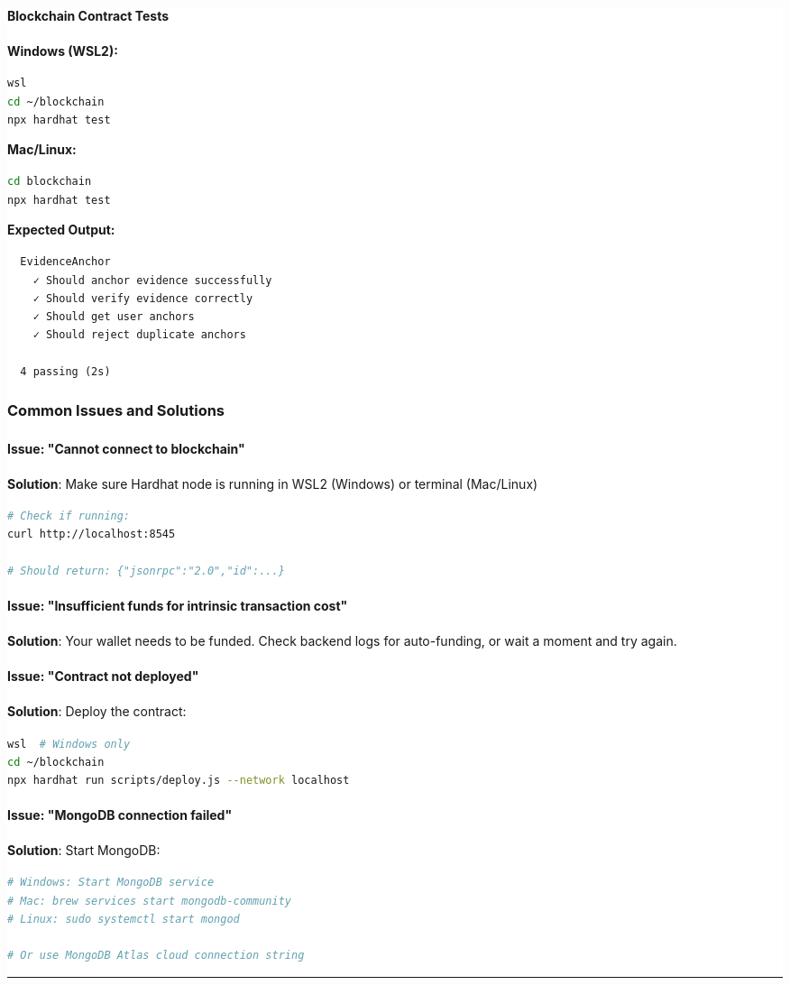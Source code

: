 #### Blockchain Contract Tests
**Windows (WSL2):**
```bash
wsl
cd ~/blockchain
npx hardhat test
```

**Mac/Linux:**
```bash
cd blockchain
npx hardhat test
```

**Expected Output:**
```
  EvidenceAnchor
    ✓ Should anchor evidence successfully
    ✓ Should verify evidence correctly
    ✓ Should get user anchors
    ✓ Should reject duplicate anchors
    
  4 passing (2s)
```

### Common Issues and Solutions

#### Issue: "Cannot connect to blockchain"
**Solution**: Make sure Hardhat node is running in WSL2 (Windows) or terminal (Mac/Linux)
```bash
# Check if running:
curl http://localhost:8545

# Should return: {"jsonrpc":"2.0","id":...}
```

#### Issue: "Insufficient funds for intrinsic transaction cost"
**Solution**: Your wallet needs to be funded. Check backend logs for auto-funding, or wait a moment and try again.

#### Issue: "Contract not deployed"
**Solution**: Deploy the contract:
```bash
wsl  # Windows only
cd ~/blockchain
npx hardhat run scripts/deploy.js --network localhost
```

#### Issue: "MongoDB connection failed"
**Solution**: Start MongoDB:
```bash
# Windows: Start MongoDB service
# Mac: brew services start mongodb-community
# Linux: sudo systemctl start mongod

# Or use MongoDB Atlas cloud connection string
```

---